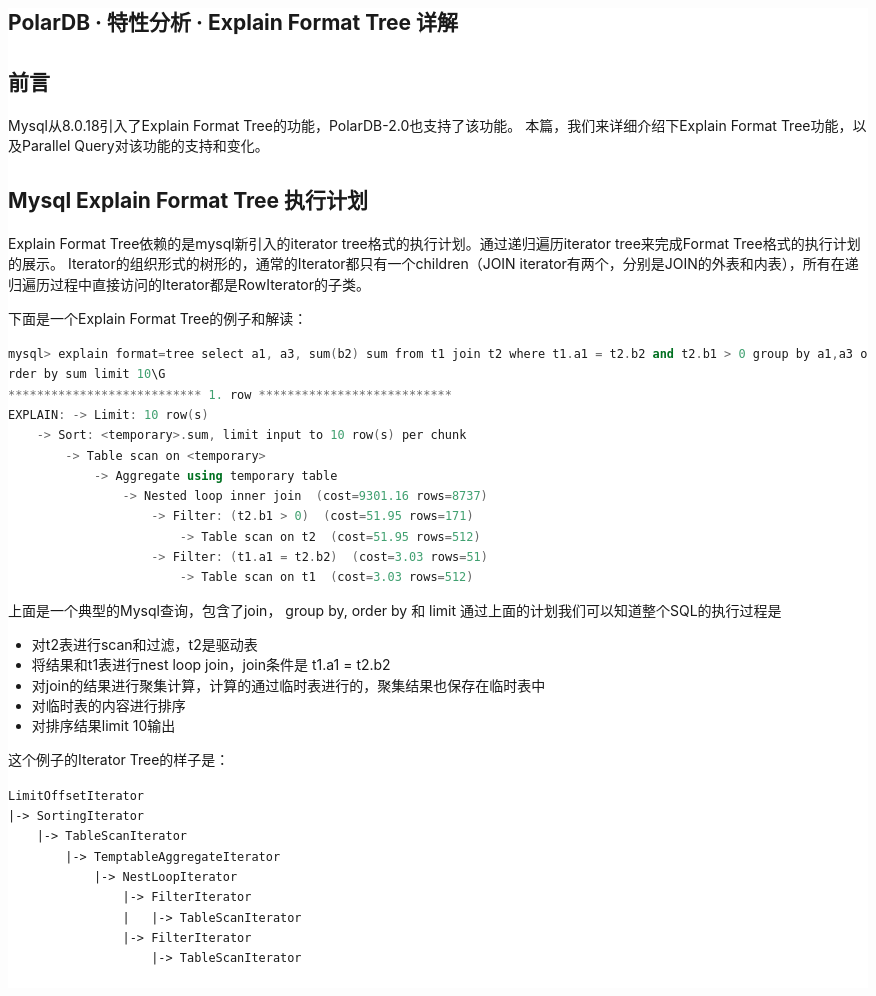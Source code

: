 ## PolarDB ·  特性分析 · Explain Format Tree 详解


    
## 前言

Mysql从8.0.18引入了Explain Format Tree的功能，PolarDB-2.0也支持了该功能。 本篇，我们来详细介绍下Explain Format Tree功能，以及Parallel Query对该功能的支持和变化。  

## Mysql Explain Format Tree 执行计划

Explain Format Tree依赖的是mysql新引入的iterator tree格式的执行计划。通过递归遍历iterator tree来完成Format Tree格式的执行计划的展示。
Iterator的组织形式的树形的，通常的Iterator都只有一个children（JOIN iterator有两个，分别是JOIN的外表和内表），所有在递归遍历过程中直接访问的Iterator都是RowIterator的子类。  


下面是一个Explain Format Tree的例子和解读：  

```cpp
mysql> explain format=tree select a1, a3, sum(b2) sum from t1 join t2 where t1.a1 = t2.b2 and t2.b1 > 0 group by a1,a3 order by sum limit 10\G
*************************** 1. row ***************************
EXPLAIN: -> Limit: 10 row(s)
    -> Sort: <temporary>.sum, limit input to 10 row(s) per chunk
        -> Table scan on <temporary>
            -> Aggregate using temporary table
                -> Nested loop inner join  (cost=9301.16 rows=8737)
                    -> Filter: (t2.b1 > 0)  (cost=51.95 rows=171)
                        -> Table scan on t2  (cost=51.95 rows=512)
                    -> Filter: (t1.a1 = t2.b2)  (cost=3.03 rows=51)
                        -> Table scan on t1  (cost=3.03 rows=512)

```

上面是一个典型的Mysql查询，包含了join， group by, order by 和 limit
通过上面的计划我们可以知道整个SQL的执行过程是  


* 对t2表进行scan和过滤，t2是驱动表
* 将结果和t1表进行nest loop join，join条件是 t1.a1 = t2.b2
* 对join的结果进行聚集计算，计算的通过临时表进行的，聚集结果也保存在临时表中
* 对临时表的内容进行排序
* 对排序结果limit 10输出



这个例子的Iterator Tree的样子是：  

```LANG
LimitOffsetIterator
|-> SortingIterator
    |-> TableScanIterator
        |-> TemptableAggregateIterator
            |-> NestLoopIterator
                |-> FilterIterator
                |   |-> TableScanIterator
                |-> FilterIterator
                    |-> TableScanIterator
              

```

